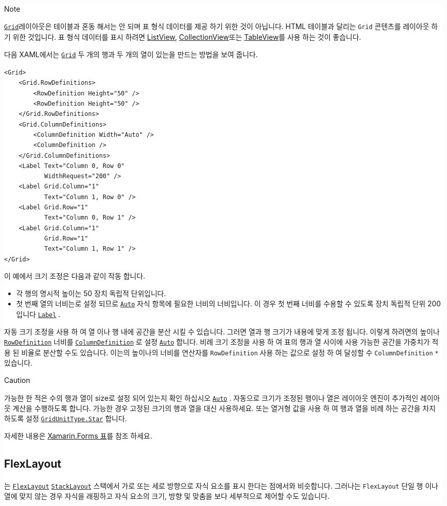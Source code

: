 > [!NOTE]
> [`Grid`](xref:Xamarin.Forms.Grid)레이아웃은 테이블과 혼동 해서는 안 되며 표 형식 데이터를 제공 하기 위한 것이 아닙니다. HTML 테이블과 달리는 `Grid` 콘텐츠를 레이아웃 하기 위한 것입니다. 표 형식 데이터를 표시 하려면 [ListView](~/xamarin-forms/user-interface/listview/index.md), [CollectionView](~/xamarin-forms/user-interface/collectionview/index.md)또는 [TableView](~/xamarin-forms/user-interface/tableview.md)를 사용 하는 것이 좋습니다.

다음 XAML에서는 [`Grid`](xref:Xamarin.Forms.Grid) 두 개의 행과 두 개의 열이 있는을 만드는 방법을 보여 줍니다.

```xaml
<Grid>
    <Grid.RowDefinitions>
        <RowDefinition Height="50" />
        <RowDefinition Height="50" />
    </Grid.RowDefinitions>
    <Grid.ColumnDefinitions>
        <ColumnDefinition Width="Auto" />
        <ColumnDefinition />
    </Grid.ColumnDefinitions>    
    <Label Text="Column 0, Row 0"
           WidthRequest="200" />
    <Label Grid.Column="1"
           Text="Column 1, Row 0" />
    <Label Grid.Row="1"
           Text="Column 0, Row 1" />
    <Label Grid.Column="1"
           Grid.Row="1"
           Text="Column 1, Row 1" />
</Grid>
```

이 예에서 크기 조정은 다음과 같이 작동 합니다.

- 각 행의 명시적 높이는 50 장치 독립적 단위입니다.
- 첫 번째 열의 너비는로 설정 되므로 [`Auto`](xref:Xamarin.Forms.GridLength.Auto) 자식 항목에 필요한 너비의 너비입니다. 이 경우 첫 번째 너비를 수용할 수 있도록 장치 독립적 단위 200입니다 [`Label`](xref:Xamarin.Forms.Label) .

자동 크기 조정을 사용 하 여 열 이나 행 내에 공간을 분산 시킬 수 있습니다. 그러면 열과 행 크기가 내용에 맞게 조정 됩니다. 이렇게 하려면의 높이나 [`RowDefinition`](xref:Xamarin.Forms.RowDefinition) 너비를 [`ColumnDefinition`](xref:Xamarin.Forms.ColumnDefinition) 로 설정 [`Auto`](xref:Xamarin.Forms.GridLength.Auto) 합니다. 비례 크기 조정을 사용 하 여 표의 행과 열 사이에 사용 가능한 공간을 가중치가 적용 된 비율로 분산할 수도 있습니다. 이는의 높이나의 너비를 연산자를 `RowDefinition` 사용 하는 값으로 설정 하 여 달성할 수 `ColumnDefinition` `*` 있습니다.

> [!CAUTION]
> 가능한 한 적은 수의 행과 열이 size로 설정 되어 있는지 확인 하십시오 [`Auto`](xref:Xamarin.Forms.GridLength.Auto) . 자동으로 크기가 조정된 행이나 열은 레이아웃 엔진이 추가적인 레이아웃 계산을 수행하도록 합니다. 가능한 경우 고정된 크기의 행과 열을 대신 사용하세요. 또는 열거형 값을 사용 하 여 행과 열을 비례 하는 공간을 차지 하도록 설정 [`GridUnitType.Star`](xref:Xamarin.Forms.GridUnitType.Star) 합니다.

자세한 내용은 [ Xamarin.Forms 표](grid.md)를 참조 하세요.

## <a name="flexlayout"></a>FlexLayout

는 [`FlexLayout`](xref:Xamarin.Forms.FlexLayout) [`StackLayout`](xref:Xamarin.Forms.StackLayout) 스택에서 가로 또는 세로 방향으로 자식 요소를 표시 한다는 점에서와 비슷합니다. 그러나는 `FlexLayout` 단일 행 이나 열에 맞지 않는 경우 자식을 래핑하고 자식 요소의 크기, 방향 및 맞춤을 보다 세부적으로 제어할 수도 있습니다.
